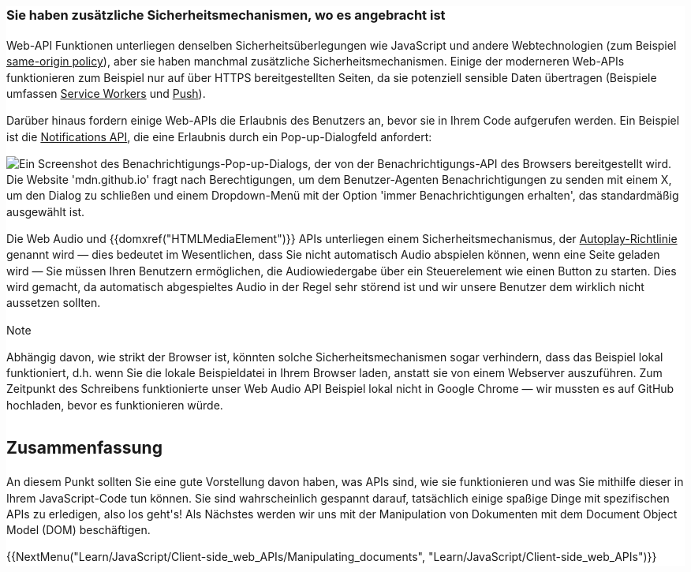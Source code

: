 ### Sie haben zusätzliche Sicherheitsmechanismen, wo es angebracht ist

Web-API Funktionen unterliegen denselben Sicherheitsüberlegungen wie JavaScript und andere Webtechnologien (zum Beispiel [same-origin policy](/de/docs/Web/Security/Same-origin_policy)), aber sie haben manchmal zusätzliche Sicherheitsmechanismen. Einige der moderneren Web-APIs funktionieren zum Beispiel nur auf über HTTPS bereitgestellten Seiten, da sie potenziell sensible Daten übertragen (Beispiele umfassen [Service Workers](/de/docs/Web/API/Service_Worker_API) und [Push](/de/docs/Web/API/Push_API)).

Darüber hinaus fordern einige Web-APIs die Erlaubnis des Benutzers an, bevor sie in Ihrem Code aufgerufen werden. Ein Beispiel ist die [Notifications API](/de/docs/Web/API/Notifications_API), die eine Erlaubnis durch ein Pop-up-Dialogfeld anfordert:

![Ein Screenshot des Benachrichtigungs-Pop-up-Dialogs, der von der Benachrichtigungs-API des Browsers bereitgestellt wird. Die Website 'mdn.github.io' fragt nach Berechtigungen, um dem Benutzer-Agenten Benachrichtigungen zu senden mit einem X, um den Dialog zu schließen und einem Dropdown-Menü mit der Option 'immer Benachrichtigungen erhalten', das standardmäßig ausgewählt ist.](notification-permission.png)

Die Web Audio und {{domxref("HTMLMediaElement")}} APIs unterliegen einem Sicherheitsmechanismus, der [Autoplay-Richtlinie](/de/docs/Web/API/Web_Audio_API/Best_practices#autoplay_policy) genannt wird — dies bedeutet im Wesentlichen, dass Sie nicht automatisch Audio abspielen können, wenn eine Seite geladen wird — Sie müssen Ihren Benutzern ermöglichen, die Audiowiedergabe über ein Steuerelement wie einen Button zu starten. Dies wird gemacht, da automatisch abgespieltes Audio in der Regel sehr störend ist und wir unsere Benutzer dem wirklich nicht aussetzen sollten.

> [!NOTE]
> Abhängig davon, wie strikt der Browser ist, könnten solche Sicherheitsmechanismen sogar verhindern, dass das Beispiel lokal funktioniert, d.h. wenn Sie die lokale Beispieldatei in Ihrem Browser laden, anstatt sie von einem Webserver auszuführen. Zum Zeitpunkt des Schreibens funktionierte unser Web Audio API Beispiel lokal nicht in Google Chrome — wir mussten es auf GitHub hochladen, bevor es funktionieren würde.

## Zusammenfassung

An diesem Punkt sollten Sie eine gute Vorstellung davon haben, was APIs sind, wie sie funktionieren und was Sie mithilfe dieser in Ihrem JavaScript-Code tun können. Sie sind wahrscheinlich gespannt darauf, tatsächlich einige spaßige Dinge mit spezifischen APIs zu erledigen, also los geht's! Als Nächstes werden wir uns mit der Manipulation von Dokumenten mit dem Document Object Model (DOM) beschäftigen.

{{NextMenu("Learn/JavaScript/Client-side_web_APIs/Manipulating_documents", "Learn/JavaScript/Client-side_web_APIs")}}
